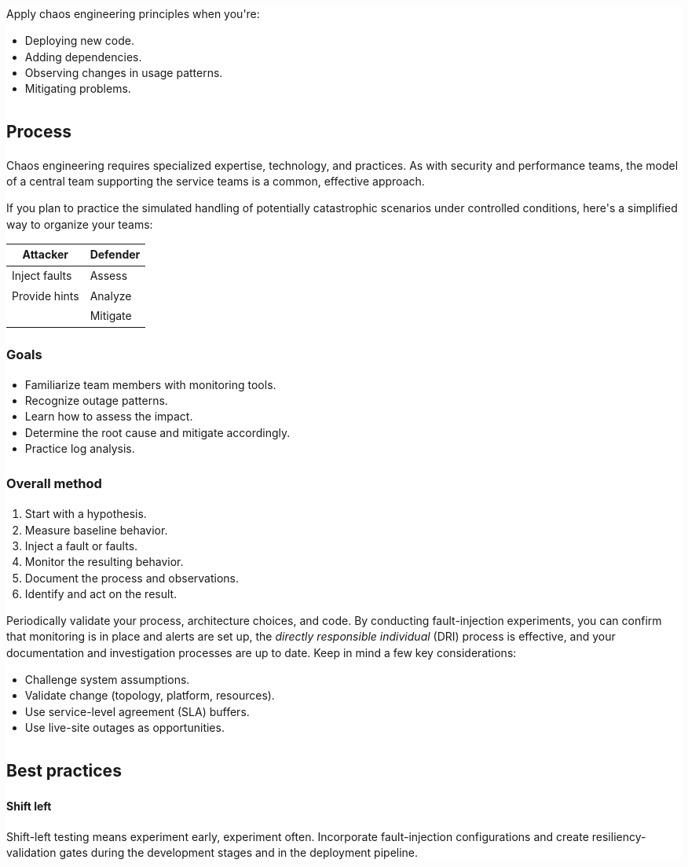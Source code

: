 Apply chaos engineering principles when you're:

- Deploying new code.
- Adding dependencies.
- Observing changes in usage patterns.
- Mitigating problems.

## Process
Chaos engineering requires specialized expertise, technology, and practices. As with security and performance teams, the model of a central team supporting the service teams is a common, effective approach.

If you plan to practice the simulated handling of potentially catastrophic scenarios under controlled conditions, here's a simplified way to organize your teams:

|Attacker|	Defender|
|---|---|
|Inject faults|	Assess|
|Provide hints|Analyze|
|	|Mitigate|

### Goals 
- Familiarize team members with monitoring tools.
- Recognize outage patterns.
- Learn how to assess the impact.
- Determine the root cause and mitigate accordingly.
- Practice log analysis.

### Overall method
1. Start with a hypothesis.
1. Measure baseline behavior.
1. Inject a fault or faults.
1. Monitor the resulting behavior.
1. Document the process and observations.
1. Identify and act on the result.

Periodically validate your process, architecture choices, and code. By conducting fault-injection experiments, you can confirm that monitoring is in place and alerts are set up, the *directly responsible individual* (DRI) process is effective, and your documentation and investigation processes are up to date. Keep in mind a few key considerations:
-	Challenge system assumptions.
-	Validate change (topology, platform, resources).
-	Use service-level agreement (SLA) buffers.
-	Use live-site outages as opportunities.

## Best practices

#### Shift left

Shift-left testing means experiment early, experiment often. Incorporate fault-injection configurations and create resiliency-validation gates during the development stages and in the deployment pipeline.
